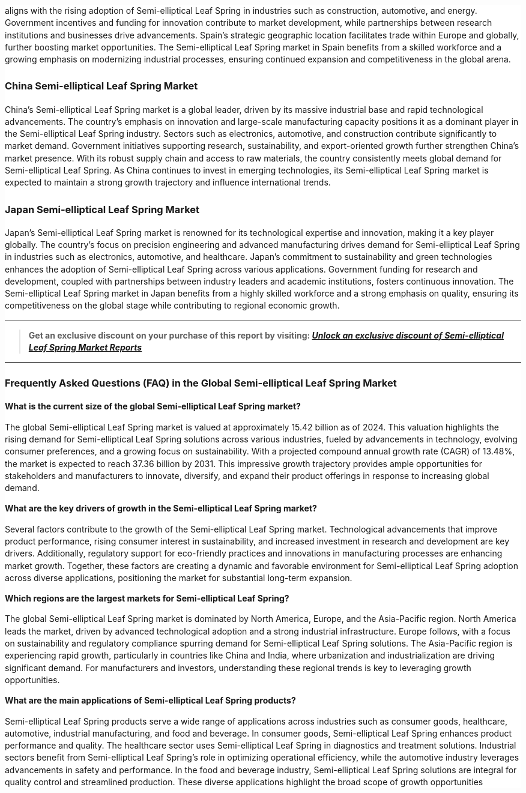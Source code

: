 aligns with the rising adoption of Semi-elliptical Leaf Spring in industries such as construction, automotive, and energy. Government incentives and funding for innovation contribute to market development, while partnerships between research institutions and businesses drive advancements. Spain&rsquo;s strategic geographic location facilitates trade within Europe and globally, further boosting market opportunities. The Semi-elliptical Leaf Spring market in Spain benefits from a skilled workforce and a growing emphasis on modernizing industrial processes, ensuring continued expansion and competitiveness in the global arena.</p><h3>China Semi-elliptical Leaf Spring Market</h3><p>China&rsquo;s Semi-elliptical Leaf Spring market is a global leader, driven by its massive industrial base and rapid technological advancements. The country&rsquo;s emphasis on innovation and large-scale manufacturing capacity positions it as a dominant player in the Semi-elliptical Leaf Spring industry. Sectors such as electronics, automotive, and construction contribute significantly to market demand. Government initiatives supporting research, sustainability, and export-oriented growth further strengthen China&rsquo;s market presence. With its robust supply chain and access to raw materials, the country consistently meets global demand for Semi-elliptical Leaf Spring. As China continues to invest in emerging technologies, its Semi-elliptical Leaf Spring market is expected to maintain a strong growth trajectory and influence international trends.</p><h3>Japan Semi-elliptical Leaf Spring Market</h3><p>Japan&rsquo;s Semi-elliptical Leaf Spring market is renowned for its technological expertise and innovation, making it a key player globally. The country&rsquo;s focus on precision engineering and advanced manufacturing drives demand for Semi-elliptical Leaf Spring in industries such as electronics, automotive, and healthcare. Japan&rsquo;s commitment to sustainability and green technologies enhances the adoption of Semi-elliptical Leaf Spring across various applications. Government funding for research and development, coupled with partnerships between industry leaders and academic institutions, fosters continuous innovation. The Semi-elliptical Leaf Spring market in Japan benefits from a highly skilled workforce and a strong emphasis on quality, ensuring its competitiveness on the global stage while contributing to regional economic growth.</p><hr /><blockquote><p><strong>Get an exclusive discount on your purchase of this report by visiting: <em><a href="://marketresearchpulse.com/ask-for-discount/44942?utm_source=Github&amp;utm_medium=052">Unlock an exclusive discount of Semi-elliptical Leaf Spring Market Reports</a></em>&nbsp;</strong></p></blockquote><hr /><h3>Frequently Asked Questions (FAQ) in the Global Semi-elliptical Leaf Spring Market</h3><p><strong>What is the current size of the global Semi-elliptical Leaf Spring market?</strong></p><p>The global Semi-elliptical Leaf Spring market is valued at approximately 15.42 billion as of 2024. This valuation highlights the rising demand for Semi-elliptical Leaf Spring solutions across various industries, fueled by advancements in technology, evolving consumer preferences, and a growing focus on sustainability. With a projected compound annual growth rate (CAGR) of 13.48%, the market is expected to reach 37.36 billion by 2031. This impressive growth trajectory provides ample opportunities for stakeholders and manufacturers to innovate, diversify, and expand their product offerings in response to increasing global demand.</p><p><strong>What are the key drivers of growth in the Semi-elliptical Leaf Spring market?</strong></p><p>Several factors contribute to the growth of the Semi-elliptical Leaf Spring market. Technological advancements that improve product performance, rising consumer interest in sustainability, and increased investment in research and development are key drivers. Additionally, regulatory support for eco-friendly practices and innovations in manufacturing processes are enhancing market growth. Together, these factors are creating a dynamic and favorable environment for Semi-elliptical Leaf Spring adoption across diverse applications, positioning the market for substantial long-term expansion.</p><p><strong>Which regions are the largest markets for Semi-elliptical Leaf Spring?</strong></p><p>The global Semi-elliptical Leaf Spring market is dominated by North America, Europe, and the Asia-Pacific region. North America leads the market, driven by advanced technological adoption and a strong industrial infrastructure. Europe follows, with a focus on sustainability and regulatory compliance spurring demand for Semi-elliptical Leaf Spring solutions. The Asia-Pacific region is experiencing rapid growth, particularly in countries like China and India, where urbanization and industrialization are driving significant demand. For manufacturers and investors, understanding these regional trends is key to leveraging growth opportunities.</p><p><strong>What are the main applications of Semi-elliptical Leaf Spring products?</strong></p><p>Semi-elliptical Leaf Spring products serve a wide range of applications across industries such as consumer goods, healthcare, automotive, industrial manufacturing, and food and beverage. In consumer goods, Semi-elliptical Leaf Spring enhances product performance and quality. The healthcare sector uses Semi-elliptical Leaf Spring in diagnostics and treatment solutions. Industrial sectors benefit from Semi-elliptical Leaf Spring&rsquo;s role in optimizing operational efficiency, while the automotive industry leverages advancements in safety and performance. In the food and beverage industry, Semi-elliptical Leaf Spring solutions are integral for quality control and streamlined production. These diverse applications highlight the broad scope of growth opportunities